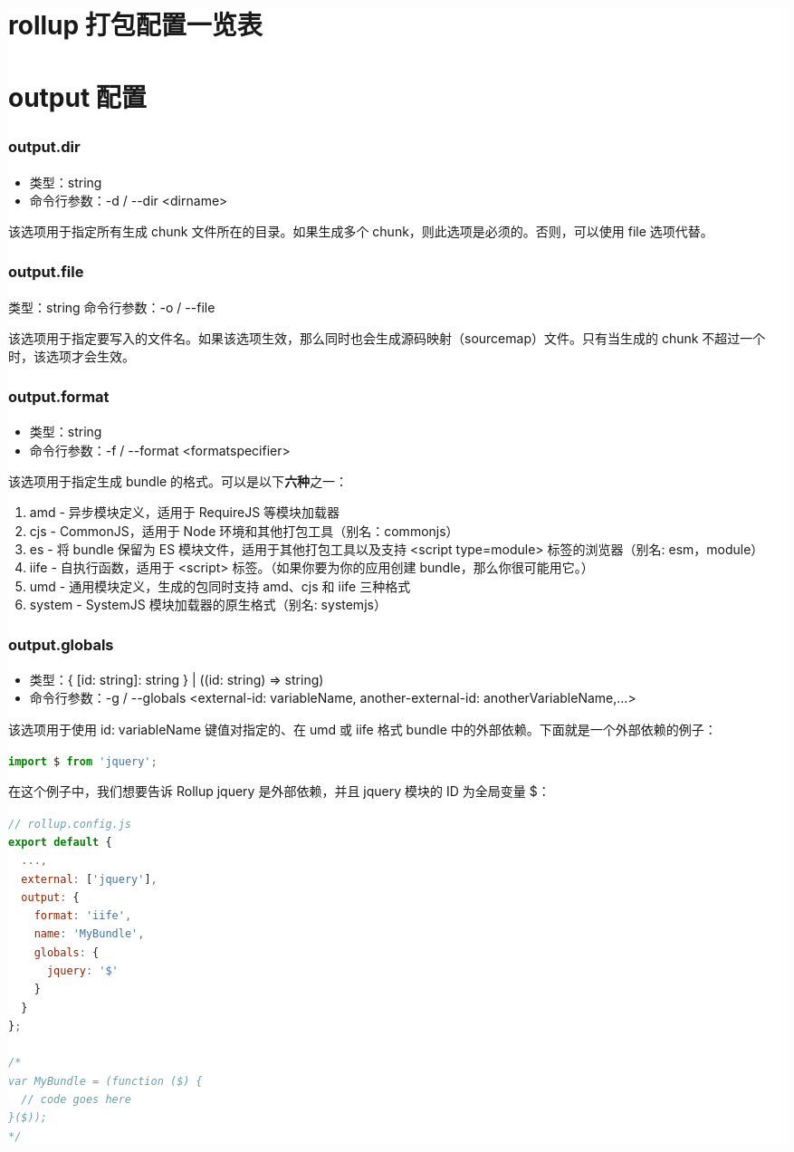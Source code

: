 # rollup 打包配置一览表

# output 配置

### output.dir

- 类型：string
- 命令行参数：-d / --dir \<dirname>

该选项用于指定所有生成 chunk 文件所在的目录。如果生成多个 chunk，则此选项是必须的。否则，可以使用 file 选项代替。

### output.file

类型：string 命令行参数：-o / --file <filename>

该选项用于指定要写入的文件名。如果该选项生效，那么同时也会生成源码映射（sourcemap）文件。只有当生成的 chunk 不超过一个时，该选项才会生效。

### output.format

- 类型：string
- 命令行参数：-f / --format \<formatspecifier>

该选项用于指定生成 bundle 的格式。可以是以下**六种**之一：

1. amd - 异步模块定义，适用于 RequireJS 等模块加载器
2. cjs - CommonJS，适用于 Node 环境和其他打包工具（别名：commonjs）
3. es - 将 bundle 保留为 ES 模块文件，适用于其他打包工具以及支持 \<script type=module> 标签的浏览器（别名: esm，module）
4. iife - 自执行函数，适用于 \<script> 标签。（如果你要为你的应用创建 bundle，那么你很可能用它。）
5. umd - 通用模块定义，生成的包同时支持 amd、cjs 和 iife 三种格式
6. system - SystemJS 模块加载器的原生格式（别名: systemjs）

### output.globals

- 类型：{ [id: string]: string } | ((id: string) => string)
- 命令行参数：-g / --globals \<external-id: variableName, another-external-id: anotherVariableName,...>

该选项用于使用 id: variableName 键值对指定的、在 umd 或 iife 格式 bundle 中的外部依赖。下面就是一个外部依赖的例子：

```js
import $ from 'jquery';
```

在这个例子中，我们想要告诉 Rollup jquery 是外部依赖，并且 jquery 模块的 ID 为全局变量 $：

```js
// rollup.config.js
export default {
  ...,
  external: ['jquery'],
  output: {
    format: 'iife',
    name: 'MyBundle',
    globals: {
      jquery: '$'
    }
  }
};

/*
var MyBundle = (function ($) {
  // code goes here
}($));
*/
```

